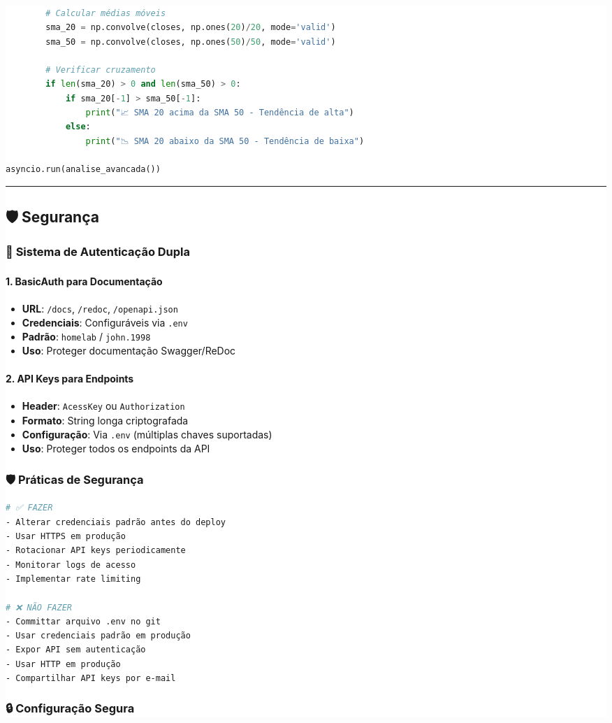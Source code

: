 ```python
        # Calcular médias móveis
        sma_20 = np.convolve(closes, np.ones(20)/20, mode='valid')
        sma_50 = np.convolve(closes, np.ones(50)/50, mode='valid')
        
        # Verificar cruzamento
        if len(sma_20) > 0 and len(sma_50) > 0:
            if sma_20[-1] > sma_50[-1]:
                print("📈 SMA 20 acima da SMA 50 - Tendência de alta")
            else:
                print("📉 SMA 20 abaixo da SMA 50 - Tendência de baixa")

asyncio.run(analise_avancada())
```

---

## 🛡️ Segurança

### 🔐 **Sistema de Autenticação Dupla**

#### **1. BasicAuth para Documentação**
- **URL**: `/docs`, `/redoc`, `/openapi.json`
- **Credenciais**: Configuráveis via `.env`
- **Padrão**: `homelab` / `john.1998`
- **Uso**: Proteger documentação Swagger/ReDoc

#### **2. API Keys para Endpoints**  
- **Header**: `AcessKey` ou `Authorization`
- **Formato**: String longa criptografada
- **Configuração**: Via `.env` (múltiplas chaves suportadas)
- **Uso**: Proteger todos os endpoints da API

### 🛡️ **Práticas de Segurança**

```bash
# ✅ FAZER
- Alterar credenciais padrão antes do deploy
- Usar HTTPS em produção
- Rotacionar API keys periodicamente  
- Monitorar logs de acesso
- Implementar rate limiting

# ❌ NÃO FAZER
- Committar arquivo .env no git
- Usar credenciais padrão em produção
- Expor API sem autenticação
- Usar HTTP em produção
- Compartilhar API keys por e-mail
```

### 🔒 **Configuração Segura**
